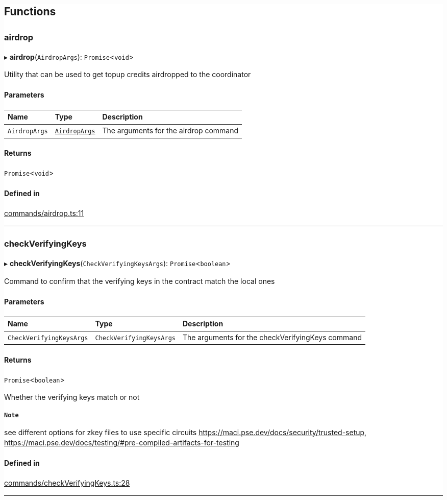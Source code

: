 ## Functions

### airdrop

▸ **airdrop**(`AirdropArgs`): `Promise`\<`void`\>

Utility that can be used to get
topup credits airdropped
to the coordinator

#### Parameters

| Name          | Type                                       | Description                           |
| :------------ | :----------------------------------------- | :------------------------------------ |
| `AirdropArgs` | [`AirdropArgs`](interfaces/AirdropArgs.md) | The arguments for the airdrop command |

#### Returns

`Promise`\<`void`\>

#### Defined in

[commands/airdrop.ts:11](https://github.com/privacy-scaling-explorations/maci/blob/6a905de08/cli/ts/commands/airdrop.ts#L11)

---

### checkVerifyingKeys

▸ **checkVerifyingKeys**(`CheckVerifyingKeysArgs`): `Promise`\<`boolean`\>

Command to confirm that the verifying keys in the contract match the
local ones

#### Parameters

| Name                     | Type                     | Description                                      |
| :----------------------- | :----------------------- | :----------------------------------------------- |
| `CheckVerifyingKeysArgs` | `CheckVerifyingKeysArgs` | The arguments for the checkVerifyingKeys command |

#### Returns

`Promise`\<`boolean`\>

Whether the verifying keys match or not

**`Note`**

see different options for zkey files to use specific circuits https://maci.pse.dev/docs/security/trusted-setup, https://maci.pse.dev/docs/testing/#pre-compiled-artifacts-for-testing

#### Defined in

[commands/checkVerifyingKeys.ts:28](https://github.com/privacy-scaling-explorations/maci/blob/6a905de08/cli/ts/commands/checkVerifyingKeys.ts#L28)

---